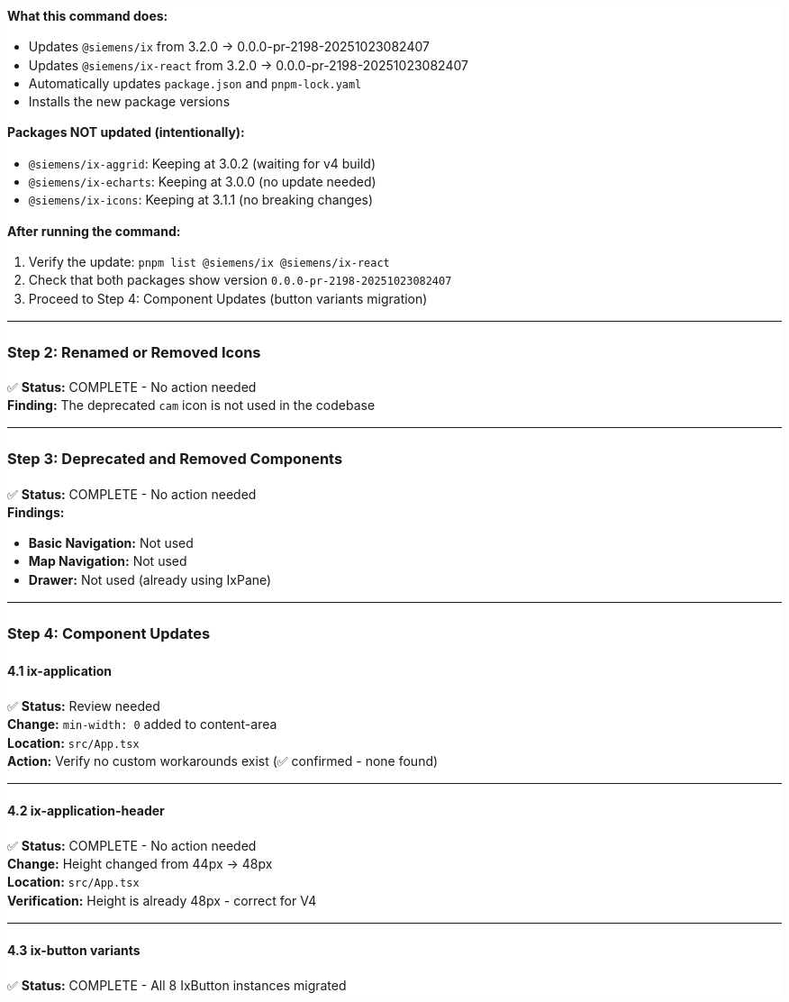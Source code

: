 **What this command does:**
- Updates `@siemens/ix` from 3.2.0 → 0.0.0-pr-2198-20251023082407
- Updates `@siemens/ix-react` from 3.2.0 → 0.0.0-pr-2198-20251023082407
- Automatically updates `package.json` and `pnpm-lock.yaml`
- Installs the new package versions

**Packages NOT updated (intentionally):**
- `@siemens/ix-aggrid`: Keeping at 3.0.2 (waiting for v4 build)
- `@siemens/ix-echarts`: Keeping at 3.0.0 (no update needed)
- `@siemens/ix-icons`: Keeping at 3.1.1 (no breaking changes)

**After running the command:**
1. Verify the update: `pnpm list @siemens/ix @siemens/ix-react`
2. Check that both packages show version `0.0.0-pr-2198-20251023082407`
3. Proceed to Step 4: Component Updates (button variants migration)

---

### Step 2: Renamed or Removed Icons
✅ **Status:** COMPLETE - No action needed  
**Finding:** The deprecated `cam` icon is not used in the codebase

---

### Step 3: Deprecated and Removed Components
✅ **Status:** COMPLETE - No action needed  
**Findings:**
- **Basic Navigation:** Not used
- **Map Navigation:** Not used  
- **Drawer:** Not used (already using IxPane)

---

### Step 4: Component Updates

#### 4.1 ix-application
✅ **Status:** Review needed  
**Change:** `min-width: 0` added to content-area  
**Location:** `src/App.tsx`  
**Action:** Verify no custom workarounds exist (✅ confirmed - none found)

---

#### 4.2 ix-application-header
✅ **Status:** COMPLETE - No action needed  
**Change:** Height changed from 44px → 48px  
**Location:** `src/App.tsx`  
**Verification:** Height is already 48px - correct for V4

---

#### 4.3 ix-button variants
✅ **Status:** COMPLETE - All 8 IxButton instances migrated
